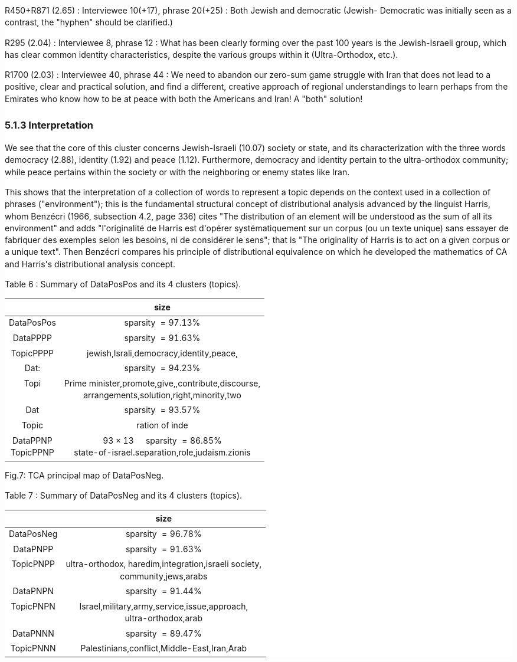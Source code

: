 R450+R871 (2.65) : Interviewee 10(+17), phrase 20(+25) : Both Jewish and democratic (Jewish- Democratic was initially seen as a contrast, the "hyphen" should be clarified.)

R295 (2.04) : Interviewee 8, phrase 12 : What has been clearly forming over the past 100 years is the Jewish-Israeli group, which has clear common identity characteristics, despite the various groups within it (Ultra-Orthodox, etc.).

R1700 (2.03) : Interviewee 40, phrase 44 : We need to abandon our zero-sum game struggle with Iran that does not lead to a positive, clear and practical solution, and find a different, creative approach of regional understandings to learn perhaps from the Emirates who know how to be at peace with both the Americans and Iran! A "both" solution!

### 5.1.3 Interpretation

We see that the core of this cluster concerns Jewish-Israeli (10.07) society or state, and its characterization with the three words democracy (2.88), identity (1.92) and peace (1.12). Furthermore, democracy and identity pertain to the ultra-orthodox community; while peace pertains within the society or with the neighboring or enemy states like Iran.

This shows that the interpretation of a collection of words to represent a topic depends on the context used in a collection of phrases ("environment"); this is the fundamental structural concept of distributional analysis advanced by the linguist Harris, whom Benzécri (1966, subsection 4.2, page 336) cites "The distribution of an element will be understood as the sum of all its environment" and adds "l'originalité de Harris est d'opérer systématiquement sur un corpus (ou un texte unique) sans essayer de fabriquer des exemples selon les besoins, ni de considérer le sens"; that is "The originality of Harris is to act on a given corpus or a unique text". Then Benzécri compares his principle of distributional equivalence on which he developed the mathematics of CA and Harris's distributional analysis concept.

Table 6 : Summary of DataPosPos and its 4 clusters (topics).

|  | size |
| :---: | :---: |
| DataPosPos | sparsity $=97.13 \%$ |
| DataPPPP | sparsity $=91.63 \%$ |
| TopicPPPP | jewish,Israli,democracy,identity,peace, |
| Dat: | sparsity $=94.23 \%$ |
| Topi | Prime minister,promote,give,,contribute,discourse, <br> arrangements,solution,right,minority,two |
| Dat | sparsity $=93.57 \%$ |
| Topic | ration of inde |
| DataPPNP <br> TopicPPNP | $93 \times 13 \quad$ sparsity $=86.85 \%$ <br> state-of-israel.separation,role,judaism.zionis |



Fig.7: TCA principal map of DataPosNeg.

Table 7 : Summary of DataPosNeg and its 4 clusters (topics).

|  | size |
| :---: | :---: |
| DataPosNeg | sparsity $=96.78 \%$ |
| DataPNPP | sparsity $=91.63 \%$ |
| TopicPNPP | ultra-orthodox, haredim,integration,israeli society, <br> community,jews,arabs |
| DataPNPN | sparsity $=91.44 \%$ |
| TopicPNPN | Israel,military,army,service,issue,approach, <br> ultra-orthodox,arab |
| DataPNNN | sparsity $=89.47 \%$ |
| TopicPNNN | Palestinians,conflict,Middle-East,Iran,Arab |